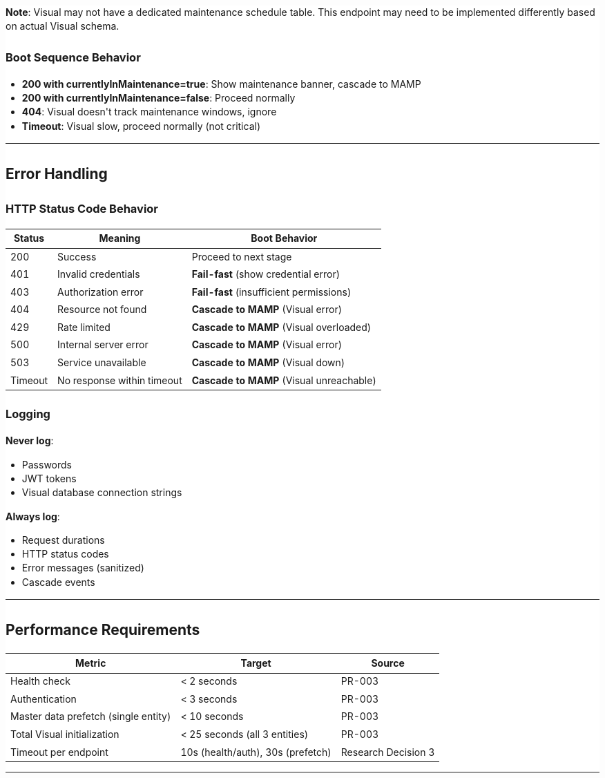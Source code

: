 **Note**: Visual may not have a dedicated maintenance schedule table. This endpoint may need to be implemented differently based on actual Visual schema.

### Boot Sequence Behavior

- **200 with currentlyInMaintenance=true**: Show maintenance banner, cascade to MAMP
- **200 with currentlyInMaintenance=false**: Proceed normally
- **404**: Visual doesn't track maintenance windows, ignore
- **Timeout**: Visual slow, proceed normally (not critical)

---

## Error Handling

### HTTP Status Code Behavior

| Status | Meaning | Boot Behavior |
|--------|---------|---------------|
| 200 | Success | Proceed to next stage |
| 401 | Invalid credentials | **Fail-fast** (show credential error) |
| 403 | Authorization error | **Fail-fast** (insufficient permissions) |
| 404 | Resource not found | **Cascade to MAMP** (Visual error) |
| 429 | Rate limited | **Cascade to MAMP** (Visual overloaded) |
| 500 | Internal server error | **Cascade to MAMP** (Visual error) |
| 503 | Service unavailable | **Cascade to MAMP** (Visual down) |
| Timeout | No response within timeout | **Cascade to MAMP** (Visual unreachable) |

### Logging

**Never log**:
- Passwords
- JWT tokens
- Visual database connection strings

**Always log**:
- Request durations
- HTTP status codes
- Error messages (sanitized)
- Cascade events

---

## Performance Requirements

| Metric | Target | Source |
|--------|--------|--------|
| Health check | < 2 seconds | PR-003 |
| Authentication | < 3 seconds | PR-003 |
| Master data prefetch (single entity) | < 10 seconds | PR-003 |
| Total Visual initialization | < 25 seconds (all 3 entities) | PR-003 |
| Timeout per endpoint | 10s (health/auth), 30s (prefetch) | Research Decision 3 |

---